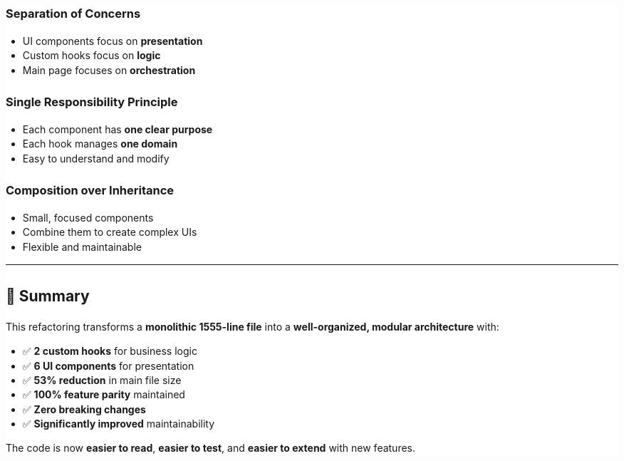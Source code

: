 ### Separation of Concerns
- UI components focus on **presentation**
- Custom hooks focus on **logic**
- Main page focuses on **orchestration**

### Single Responsibility Principle
- Each component has **one clear purpose**
- Each hook manages **one domain**
- Easy to understand and modify

### Composition over Inheritance
- Small, focused components
- Combine them to create complex UIs
- Flexible and maintainable

---

## 📝 Summary

This refactoring transforms a **monolithic 1555-line file** into a **well-organized, modular architecture** with:

- ✅ **2 custom hooks** for business logic
- ✅ **6 UI components** for presentation
- ✅ **53% reduction** in main file size
- ✅ **100% feature parity** maintained
- ✅ **Zero breaking changes**
- ✅ **Significantly improved** maintainability

The code is now **easier to read**, **easier to test**, and **easier to extend** with new features.

